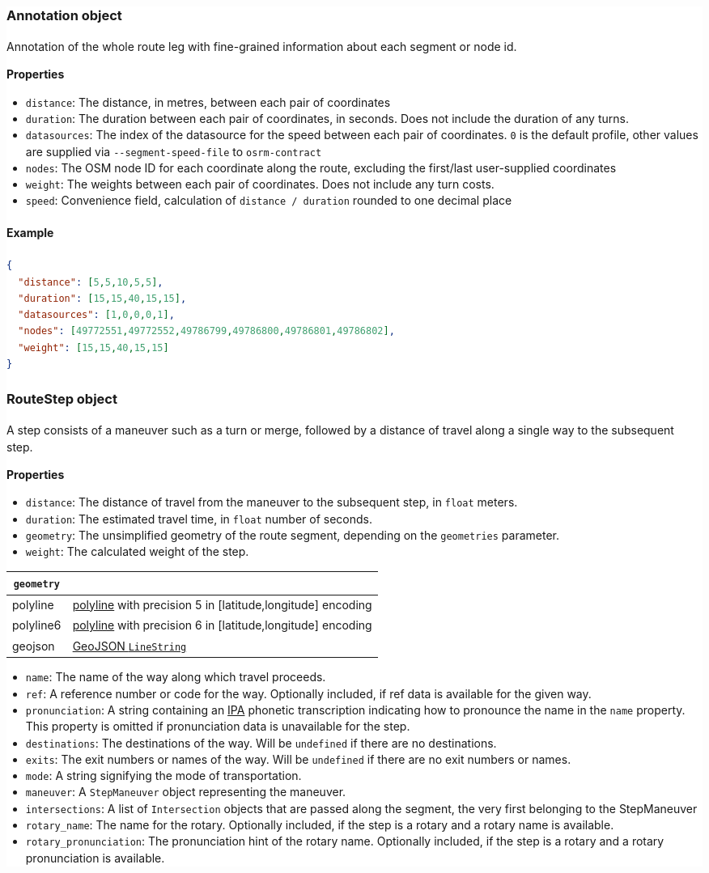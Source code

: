 ### Annotation object

Annotation of the whole route leg with fine-grained information about each segment or node id.

**Properties**

- `distance`: The distance, in metres, between each pair of coordinates
- `duration`: The duration between each pair of coordinates, in seconds.  Does not include the duration of any turns.
- `datasources`: The index of the datasource for the speed between each pair of coordinates. `0` is the default profile, other values are supplied via `--segment-speed-file` to `osrm-contract`
- `nodes`: The OSM node ID for each coordinate along the route, excluding the first/last user-supplied coordinates
- `weight`: The weights between each pair of coordinates.  Does not include any turn costs.
- `speed`: Convenience field, calculation of `distance / duration` rounded to one decimal place

#### Example

```json
{
  "distance": [5,5,10,5,5],
  "duration": [15,15,40,15,15],
  "datasources": [1,0,0,0,1],
  "nodes": [49772551,49772552,49786799,49786800,49786801,49786802],
  "weight": [15,15,40,15,15]
}
```


### RouteStep object

A step consists of a maneuver such as a turn or merge, followed
by a distance of travel along a single way to the subsequent
step.

**Properties**

- `distance`: The distance of travel from the maneuver to the subsequent step, in `float` meters.
- `duration`: The estimated travel time, in `float` number of seconds.
- `geometry`: The unsimplified geometry of the route segment, depending on the `geometries` parameter.
- `weight`: The calculated weight of the step.

| `geometry` |                                                                    |
|------------|--------------------------------------------------------------------|
| polyline   | [polyline](https://www.npmjs.com/package/polyline) with precision 5 in [latitude,longitude] encoding |
| polyline6  | [polyline](https://www.npmjs.com/package/polyline) with precision 6 in [latitude,longitude] encoding |
| geojson    | [GeoJSON `LineString`](http://geojson.org/geojson-spec.html#linestring) |

- `name`: The name of the way along which travel proceeds.
- `ref`: A reference number or code for the way. Optionally included, if ref data is available for the given way.
- `pronunciation`: A string containing an [IPA](https://en.wikipedia.org/wiki/International_Phonetic_Alphabet) phonetic transcription indicating how to pronounce the name in the `name` property. This property is omitted if pronunciation data is unavailable for the step.
- `destinations`: The destinations of the way. Will be `undefined` if there are no destinations.
- `exits`: The exit numbers or names of the way. Will be `undefined` if there are no exit numbers or names.
- `mode`: A string signifying the mode of transportation.
- `maneuver`: A `StepManeuver` object representing the maneuver.
- `intersections`: A list of `Intersection` objects that are passed along the segment, the very first belonging to the StepManeuver
- `rotary_name`: The name for the rotary. Optionally included, if the step is a rotary and a rotary name is available.
- `rotary_pronunciation`: The pronunciation hint of the rotary name. Optionally included, if the step is a rotary and a rotary pronunciation is available.